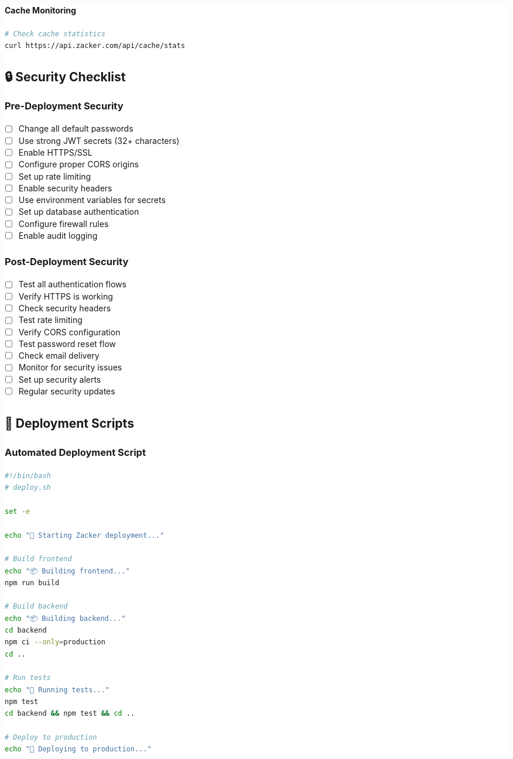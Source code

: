 #### Cache Monitoring
```bash
# Check cache statistics
curl https://api.zacker.com/api/cache/stats
```

## 🔒 Security Checklist

### Pre-Deployment Security

- [ ] Change all default passwords
- [ ] Use strong JWT secrets (32+ characters)
- [ ] Enable HTTPS/SSL
- [ ] Configure proper CORS origins
- [ ] Set up rate limiting
- [ ] Enable security headers
- [ ] Use environment variables for secrets
- [ ] Set up database authentication
- [ ] Configure firewall rules
- [ ] Enable audit logging

### Post-Deployment Security

- [ ] Test all authentication flows
- [ ] Verify HTTPS is working
- [ ] Check security headers
- [ ] Test rate limiting
- [ ] Verify CORS configuration
- [ ] Test password reset flow
- [ ] Check email delivery
- [ ] Monitor for security issues
- [ ] Set up security alerts
- [ ] Regular security updates

## 🚀 Deployment Scripts

### Automated Deployment Script

```bash
#!/bin/bash
# deploy.sh

set -e

echo "🚀 Starting Zacker deployment..."

# Build frontend
echo "📦 Building frontend..."
npm run build

# Build backend
echo "📦 Building backend..."
cd backend
npm ci --only=production
cd ..

# Run tests
echo "🧪 Running tests..."
npm test
cd backend && npm test && cd ..

# Deploy to production
echo "🚀 Deploying to production..."
```